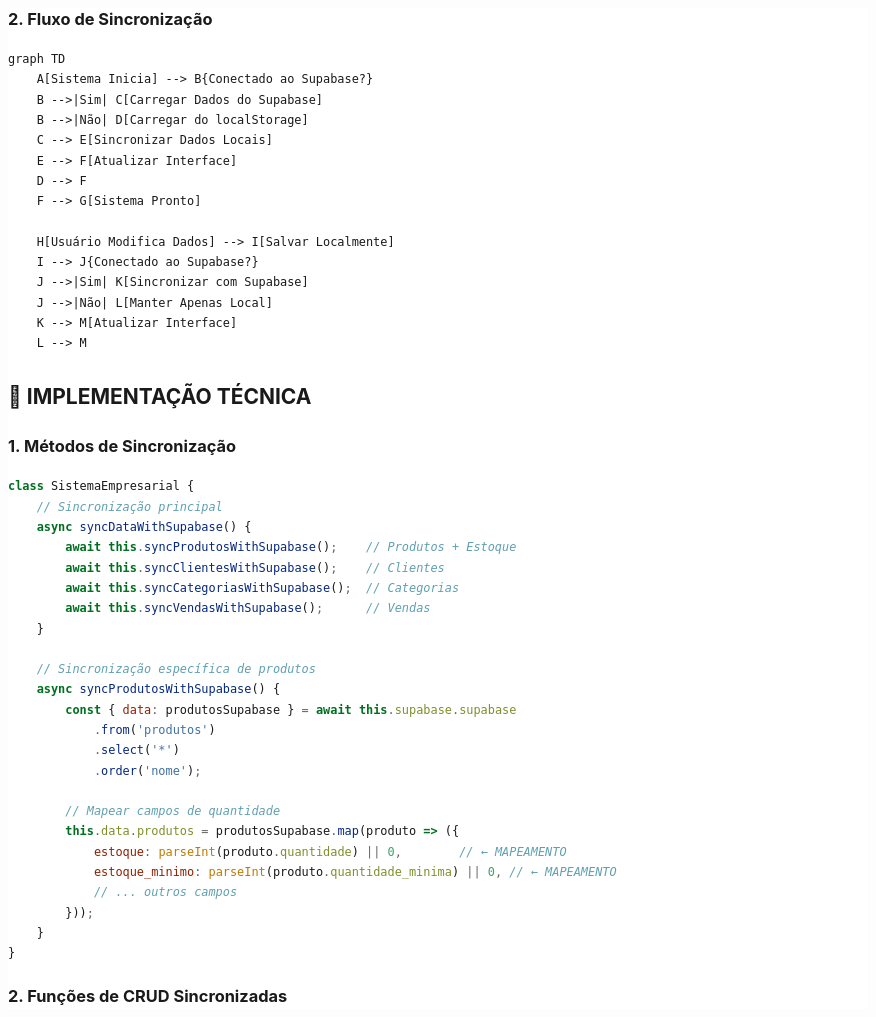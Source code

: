 ### **2. Fluxo de Sincronização**

```mermaid
graph TD
    A[Sistema Inicia] --> B{Conectado ao Supabase?}
    B -->|Sim| C[Carregar Dados do Supabase]
    B -->|Não| D[Carregar do localStorage]
    C --> E[Sincronizar Dados Locais]
    E --> F[Atualizar Interface]
    D --> F
    F --> G[Sistema Pronto]
    
    H[Usuário Modifica Dados] --> I[Salvar Localmente]
    I --> J{Conectado ao Supabase?}
    J -->|Sim| K[Sincronizar com Supabase]
    J -->|Não| L[Manter Apenas Local]
    K --> M[Atualizar Interface]
    L --> M
```

## 🔧 **IMPLEMENTAÇÃO TÉCNICA**

### **1. Métodos de Sincronização**

```javascript
class SistemaEmpresarial {
    // Sincronização principal
    async syncDataWithSupabase() {
        await this.syncProdutosWithSupabase();    // Produtos + Estoque
        await this.syncClientesWithSupabase();    // Clientes
        await this.syncCategoriasWithSupabase();  // Categorias
        await this.syncVendasWithSupabase();      // Vendas
    }
    
    // Sincronização específica de produtos
    async syncProdutosWithSupabase() {
        const { data: produtosSupabase } = await this.supabase.supabase
            .from('produtos')
            .select('*')
            .order('nome');
        
        // Mapear campos de quantidade
        this.data.produtos = produtosSupabase.map(produto => ({
            estoque: parseInt(produto.quantidade) || 0,        // ← MAPEAMENTO
            estoque_minimo: parseInt(produto.quantidade_minima) || 0, // ← MAPEAMENTO
            // ... outros campos
        }));
    }
}
```

### **2. Funções de CRUD Sincronizadas**
